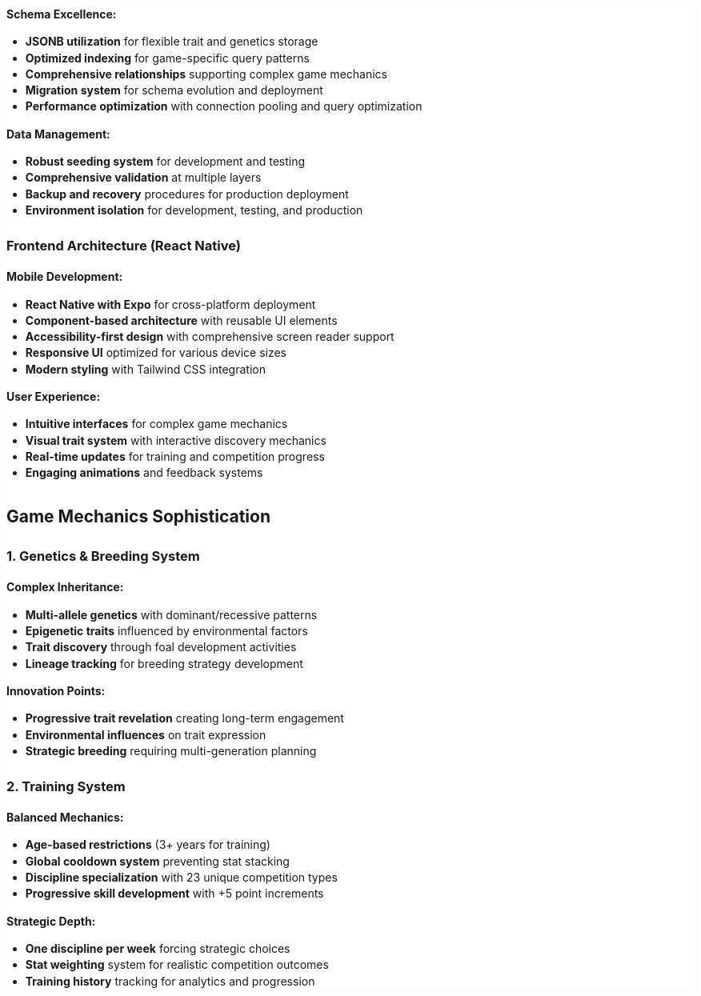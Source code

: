 **Schema Excellence:**
- **JSONB utilization** for flexible trait and genetics storage
- **Optimized indexing** for game-specific query patterns
- **Comprehensive relationships** supporting complex game mechanics
- **Migration system** for schema evolution and deployment
- **Performance optimization** with connection pooling and query optimization

**Data Management:**
- **Robust seeding system** for development and testing
- **Comprehensive validation** at multiple layers
- **Backup and recovery** procedures for production deployment
- **Environment isolation** for development, testing, and production

### Frontend Architecture (React Native)

**Mobile Development:**
- **React Native with Expo** for cross-platform deployment
- **Component-based architecture** with reusable UI elements
- **Accessibility-first design** with comprehensive screen reader support
- **Responsive UI** optimized for various device sizes
- **Modern styling** with Tailwind CSS integration

**User Experience:**
- **Intuitive interfaces** for complex game mechanics
- **Visual trait system** with interactive discovery mechanics
- **Real-time updates** for training and competition progress
- **Engaging animations** and feedback systems

## Game Mechanics Sophistication

### 1. Genetics & Breeding System

**Complex Inheritance:**
- **Multi-allele genetics** with dominant/recessive patterns
- **Epigenetic traits** influenced by environmental factors
- **Trait discovery** through foal development activities
- **Lineage tracking** for breeding strategy development

**Innovation Points:**
- **Progressive trait revelation** creating long-term engagement
- **Environmental influences** on trait expression
- **Strategic breeding** requiring multi-generation planning

### 2. Training System

**Balanced Mechanics:**
- **Age-based restrictions** (3+ years for training)
- **Global cooldown system** preventing stat stacking
- **Discipline specialization** with 23 unique competition types
- **Progressive skill development** with +5 point increments

**Strategic Depth:**
- **One discipline per week** forcing strategic choices
- **Stat weighting** system for realistic competition outcomes
- **Training history** tracking for analytics and progression
